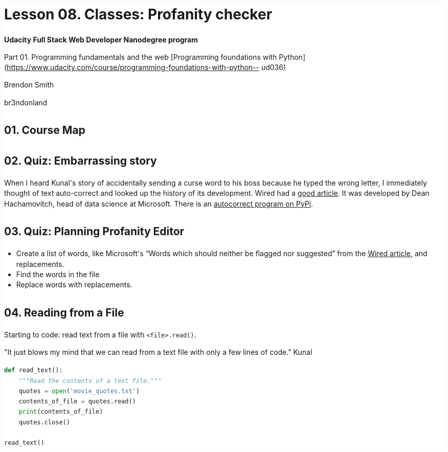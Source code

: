 # Lesson 08. Classes: Profanity checker

**Udacity Full Stack Web Developer
Nanodegree program**

Part 01. Programming fundamentals and the web
[Programming foundations with
Python](https://www.udacity.com/course/programming-foundations-with-python--
ud036)

Brendon Smith

br3ndonland

## 01. Course Map

## 02. Quiz: Embarrassing story

When I heard Kunal's story
of accidentally sending a curse word to his boss because he typed the wrong
letter, I immediately thought of text auto-correct and looked up the history of
its development. Wired had a [good
article](https://www.wired.com/2014/07/history-of-autocorrect/). It was
developed by Dean Hachamovitch, head of data science at Microsoft. There is an
[autocorrect program on PyPi](https://pypi.python.org/pypi/autocorrect/0.3.0).
## 03. Quiz: Planning Profanity Editor

* Create a list of words, like
Microsoft's “Words which should neither be flagged nor suggested” from the
[Wired article](https://www.wired.com/2014/07/history-of-autocorrect), and
replacements.
* Find the words in the file
* Replace words with replacements.
## 04. Reading from a File

Starting to code: read text from a file with
`<file>.read()`.

"It just blows my mind that we can read from a text file with
only a few lines of code." Kunal

```python
def read_text():
    """Read the contents of a text file."""
    quotes = open('movie_quotes.txt')
    contents_of_file = quotes.read()
    print(contents_of_file)
    quotes.close()

read_text()

```
